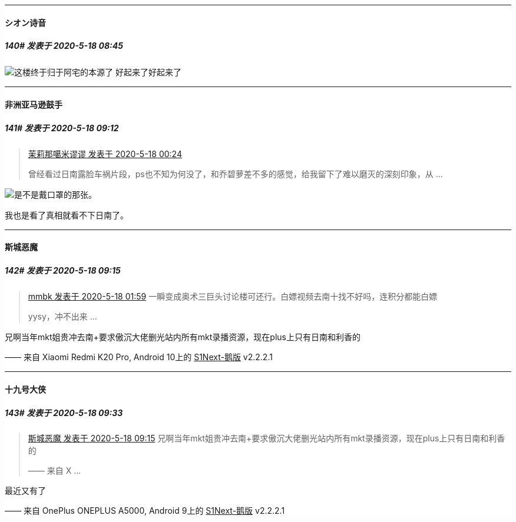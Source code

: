 
-----

####  シオン诗音  
##### 140#       发表于 2020-5-18 08:45


<img src="https://static.saraba1st.com/image/smiley/face2017/067.png" referrerpolicy="no-referrer">这楼终于归于阿宅的本源了 好起来了好起来了


-----

####  非洲亚马逊鼓手  
##### 141#       发表于 2020-5-18 09:12


<blockquote><a href="httphttps://bbs.saraba1st.com/2b/forum.php?mod=redirect&amp;goto=findpost&amp;pid=47458265&amp;ptid=1935298" target="_blank">茉莉那噶米谬谬 发表于 2020-5-18 00:24</a>

曾经看过日南露脸车祸片段，ps也不知为何没了，和乔碧萝差不多的感觉，给我留下了难以磨灭的深刻印象，从 ...</blockquote>
<img src="https://static.saraba1st.com/image/smiley/face2017/001.png" referrerpolicy="no-referrer">是不是戴口罩的那张。


我也是看了真相就看不下日南了。


-----

####  斯城恶魔  
##### 142#       发表于 2020-5-18 09:15


<blockquote><a href="httphttps://bbs.saraba1st.com/2b/forum.php?mod=redirect&amp;goto=findpost&amp;pid=47458836&amp;ptid=1935298" target="_blank">mmbk 发表于 2020-5-18 01:59</a>
一瞬变成奥术三巨头讨论楼可还行。白嫖视频去南十找不好吗，连积分都能白嫖

yysy，冲不出来 ...</blockquote>
兄啊当年mkt姐贵冲去南+要求傲沉大佬删光站内所有mkt录播资源，现在plus上只有日南和利香的

—— 来自 Xiaomi Redmi K20 Pro, Android 10上的 [S1Next-鹅版](https://github.com/ykrank/S1-Next/releases) v2.2.2.1


-----

####  十九号大侠  
##### 143#       发表于 2020-5-18 09:33


<blockquote><a href="httphttps://bbs.saraba1st.com/2b/forum.php?mod=redirect&amp;goto=findpost&amp;pid=47459974&amp;ptid=1935298" target="_blank">斯城恶魔 发表于 2020-5-18 09:15</a>
兄啊当年mkt姐贵冲去南+要求傲沉大佬删光站内所有mkt录播资源，现在plus上只有日南和利香的

—— 来自 X ...</blockquote>
最近又有了

—— 来自 OnePlus ONEPLUS A5000, Android 9上的 [S1Next-鹅版](https://github.com/ykrank/S1-Next/releases) v2.2.2.1
